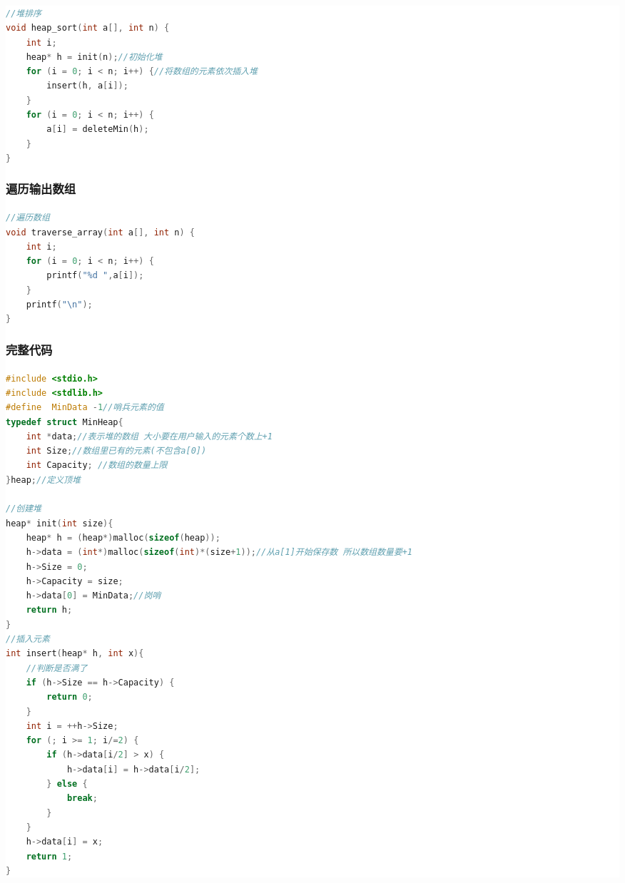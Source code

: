```c
//堆排序
void heap_sort(int a[], int n) {
    int i;
    heap* h = init(n);//初始化堆
    for (i = 0; i < n; i++) {//将数组的元素依次插入堆
        insert(h, a[i]);
    }
    for (i = 0; i < n; i++) {
        a[i] = deleteMin(h);
    }
}
```

### 遍历输出数组

```c
//遍历数组
void traverse_array(int a[], int n) {
    int i;
    for (i = 0; i < n; i++) {
        printf("%d ",a[i]);
    }
    printf("\n");
}
```

### 完整代码

```c
#include <stdio.h>
#include <stdlib.h>
#define  MinData -1//哨兵元素的值
typedef struct MinHeap{
    int *data;//表示堆的数组 大小要在用户输入的元素个数上+1
    int Size;//数组里已有的元素(不包含a[0]) 
    int Capacity; //数组的数量上限
}heap;//定义顶堆

//创建堆 
heap* init(int size){
    heap* h = (heap*)malloc(sizeof(heap));
    h->data = (int*)malloc(sizeof(int)*(size+1));//从a[1]开始保存数 所以数组数量要+1
    h->Size = 0;
    h->Capacity = size;
    h->data[0] = MinData;//岗哨
    return h;
}
//插入元素 
int insert(heap* h, int x){
    //判断是否满了
    if (h->Size == h->Capacity) {
        return 0;
    }
    int i = ++h->Size;
    for (; i >= 1; i/=2) {
		if (h->data[i/2] > x) {
			h->data[i] = h->data[i/2];
		} else {
			break;
		}  
    }
    h->data[i] = x;
    return 1;
}
```